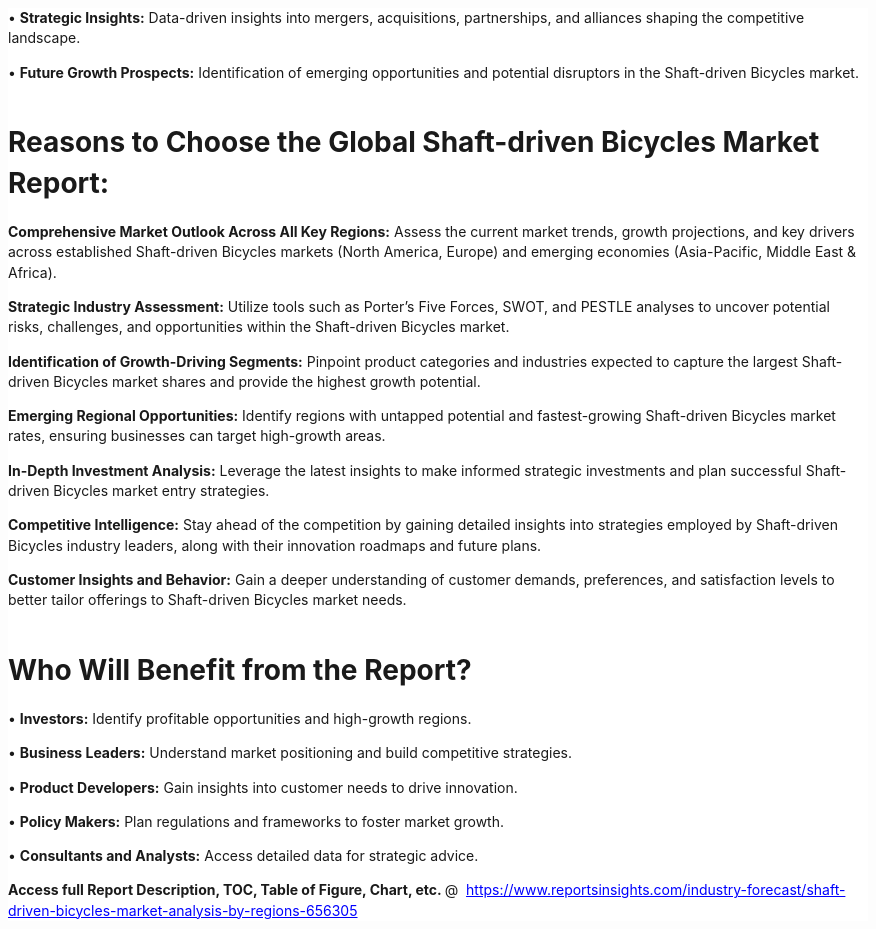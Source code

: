 • <strong>Strategic Insights:</strong> Data-driven insights into mergers, acquisitions, partnerships, and alliances shaping the competitive landscape.

• <strong>Future Growth Prospects:</strong> Identification of emerging opportunities and potential disruptors in the Shaft-driven Bicycles market.

# <strong>Reasons to Choose the Global Shaft-driven Bicycles Market Report:</strong>

<strong>Comprehensive Market Outlook Across All Key Regions:</strong>
Assess the current market trends, growth projections, and key drivers across established Shaft-driven Bicycles markets (North America, Europe) and emerging economies (Asia-Pacific, Middle East & Africa).

<strong>Strategic Industry Assessment:</strong>
Utilize tools such as Porter’s Five Forces, SWOT, and PESTLE analyses to uncover potential risks, challenges, and opportunities within the Shaft-driven Bicycles market.

<strong>Identification of Growth-Driving Segments:</strong>
Pinpoint product categories and industries expected to capture the largest Shaft-driven Bicycles market shares and provide the highest growth potential.

<strong>Emerging Regional Opportunities:</strong>
Identify regions with untapped potential and fastest-growing Shaft-driven Bicycles market rates, ensuring businesses can target high-growth areas.

<strong>In-Depth Investment Analysis:</strong>
Leverage the latest insights to make informed strategic investments and plan successful Shaft-driven Bicycles market entry strategies.

<strong>Competitive Intelligence:</strong>
Stay ahead of the competition by gaining detailed insights into strategies employed by Shaft-driven Bicycles industry leaders, along with their innovation roadmaps and future plans.

<strong>Customer Insights and Behavior:</strong>
Gain a deeper understanding of customer demands, preferences, and satisfaction levels to better tailor offerings to Shaft-driven Bicycles market needs.

# <strong>Who Will Benefit from the Report?</strong>

• <strong>Investors:</strong> Identify profitable opportunities and high-growth regions.

• <strong>Business Leaders:</strong> Understand market positioning and build competitive strategies.

• <strong>Product Developers:</strong> Gain insights into customer needs to drive innovation.

• <strong>Policy Makers:</strong> Plan regulations and frameworks to foster market growth.

• <strong>Consultants and Analysts:</strong> Access detailed data for strategic advice.
</ul>
<strong>Access full Report Description, TOC, Table of Figure, Chart, etc. </strong>@  <a href=https://www.reportsinsights.com/industry-forecast/shaft-driven-bicycles-market-analysis-by-regions-656305 style=color:#0000ff;>https://www.reportsinsights.com/industry-forecast/shaft-driven-bicycles-market-analysis-by-regions-656305</a></font>
